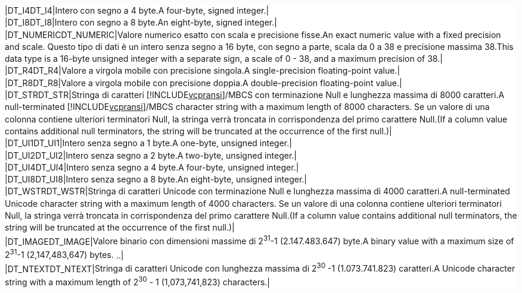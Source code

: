 |<span data-ttu-id="d7f10-168">DT_I4</span><span class="sxs-lookup"><span data-stu-id="d7f10-168">DT_I4</span></span>|<span data-ttu-id="d7f10-169">Intero con segno a 4 byte.</span><span class="sxs-lookup"><span data-stu-id="d7f10-169">A four-byte, signed integer.</span></span>|  
|<span data-ttu-id="d7f10-170">DT_I8</span><span class="sxs-lookup"><span data-stu-id="d7f10-170">DT_I8</span></span>|<span data-ttu-id="d7f10-171">Intero con segno a 8 byte.</span><span class="sxs-lookup"><span data-stu-id="d7f10-171">An eight-byte, signed integer.</span></span>|  
|<span data-ttu-id="d7f10-172">DT_NUMERIC</span><span class="sxs-lookup"><span data-stu-id="d7f10-172">DT_NUMERIC</span></span>|<span data-ttu-id="d7f10-173">Valore numerico esatto con scala e precisione fisse.</span><span class="sxs-lookup"><span data-stu-id="d7f10-173">An exact numeric value with a fixed precision and scale.</span></span> <span data-ttu-id="d7f10-174">Questo tipo di dati è un intero senza segno a 16 byte, con segno a parte, scala da 0 a 38 e precisione massima 38.</span><span class="sxs-lookup"><span data-stu-id="d7f10-174">This data type is a 16-byte unsigned integer with a separate sign, a scale of 0 - 38, and a maximum precision of 38.</span></span>|  
|<span data-ttu-id="d7f10-175">DT_R4</span><span class="sxs-lookup"><span data-stu-id="d7f10-175">DT_R4</span></span>|<span data-ttu-id="d7f10-176">Valore a virgola mobile con precisione singola.</span><span class="sxs-lookup"><span data-stu-id="d7f10-176">A single-precision floating-point value.</span></span>|  
|<span data-ttu-id="d7f10-177">DT_R8</span><span class="sxs-lookup"><span data-stu-id="d7f10-177">DT_R8</span></span>|<span data-ttu-id="d7f10-178">Valore a virgola mobile con precisione doppia.</span><span class="sxs-lookup"><span data-stu-id="d7f10-178">A double-precision floating-point value.</span></span>|  
|<span data-ttu-id="d7f10-179">DT_STR</span><span class="sxs-lookup"><span data-stu-id="d7f10-179">DT_STR</span></span>|<span data-ttu-id="d7f10-180">Stringa di caratteri [!INCLUDE[vcpransi](../../../includes/vcpransi-md.md)]/MBCS con terminazione Null e lunghezza massima di 8000 caratteri.</span><span class="sxs-lookup"><span data-stu-id="d7f10-180">A null-terminated [!INCLUDE[vcpransi](../../../includes/vcpransi-md.md)]/MBCS character string with a maximum length of 8000 characters.</span></span> <span data-ttu-id="d7f10-181">Se un valore di una colonna contiene ulteriori terminatori Null, la stringa verrà troncata in corrispondenza del primo carattere Null.</span><span class="sxs-lookup"><span data-stu-id="d7f10-181">(If a column value contains additional null terminators, the string will be truncated at the occurrence of the first null.)</span></span>|  
|<span data-ttu-id="d7f10-182">DT_UI1</span><span class="sxs-lookup"><span data-stu-id="d7f10-182">DT_UI1</span></span>|<span data-ttu-id="d7f10-183">Intero senza segno a 1 byte.</span><span class="sxs-lookup"><span data-stu-id="d7f10-183">A one-byte, unsigned integer.</span></span>|  
|<span data-ttu-id="d7f10-184">DT_UI2</span><span class="sxs-lookup"><span data-stu-id="d7f10-184">DT_UI2</span></span>|<span data-ttu-id="d7f10-185">Intero senza segno a 2 byte.</span><span class="sxs-lookup"><span data-stu-id="d7f10-185">A two-byte, unsigned integer.</span></span>|  
|<span data-ttu-id="d7f10-186">DT_UI4</span><span class="sxs-lookup"><span data-stu-id="d7f10-186">DT_UI4</span></span>|<span data-ttu-id="d7f10-187">Intero senza segno a 4 byte.</span><span class="sxs-lookup"><span data-stu-id="d7f10-187">A four-byte, unsigned integer.</span></span>|  
|<span data-ttu-id="d7f10-188">DT_UI8</span><span class="sxs-lookup"><span data-stu-id="d7f10-188">DT_UI8</span></span>|<span data-ttu-id="d7f10-189">Intero senza segno a 8 byte.</span><span class="sxs-lookup"><span data-stu-id="d7f10-189">An eight-byte, unsigned integer.</span></span>|  
|<span data-ttu-id="d7f10-190">DT_WSTR</span><span class="sxs-lookup"><span data-stu-id="d7f10-190">DT_WSTR</span></span>|<span data-ttu-id="d7f10-191">Stringa di caratteri Unicode con terminazione Null e lunghezza massima di 4000 caratteri.</span><span class="sxs-lookup"><span data-stu-id="d7f10-191">A null-terminated Unicode character string with a maximum length of 4000 characters.</span></span> <span data-ttu-id="d7f10-192">Se un valore di una colonna contiene ulteriori terminatori Null, la stringa verrà troncata in corrispondenza del primo carattere Null.</span><span class="sxs-lookup"><span data-stu-id="d7f10-192">(If a column value contains additional null terminators, the string will be truncated at the occurrence of the first null.)</span></span>|  
|<span data-ttu-id="d7f10-193">DT_IMAGE</span><span class="sxs-lookup"><span data-stu-id="d7f10-193">DT_IMAGE</span></span>|<span data-ttu-id="d7f10-194">Valore binario con dimensioni massime di 2<sup>31</sup>-1 (2.147.483.647) byte.</span><span class="sxs-lookup"><span data-stu-id="d7f10-194">A binary value with a maximum size of 2<sup>31</sup>-1 (2,147,483,647) bytes.</span></span> <span data-ttu-id="d7f10-195">.</span><span class="sxs-lookup"><span data-stu-id="d7f10-195">.</span></span>|  
|<span data-ttu-id="d7f10-196">DT_NTEXT</span><span class="sxs-lookup"><span data-stu-id="d7f10-196">DT_NTEXT</span></span>|<span data-ttu-id="d7f10-197">Stringa di caratteri Unicode con lunghezza massima di 2<sup>30</sup> -1 (1.073.741.823) caratteri.</span><span class="sxs-lookup"><span data-stu-id="d7f10-197">A Unicode character string with a maximum length of 2<sup>30</sup> - 1 (1,073,741,823) characters.</span></span>|  